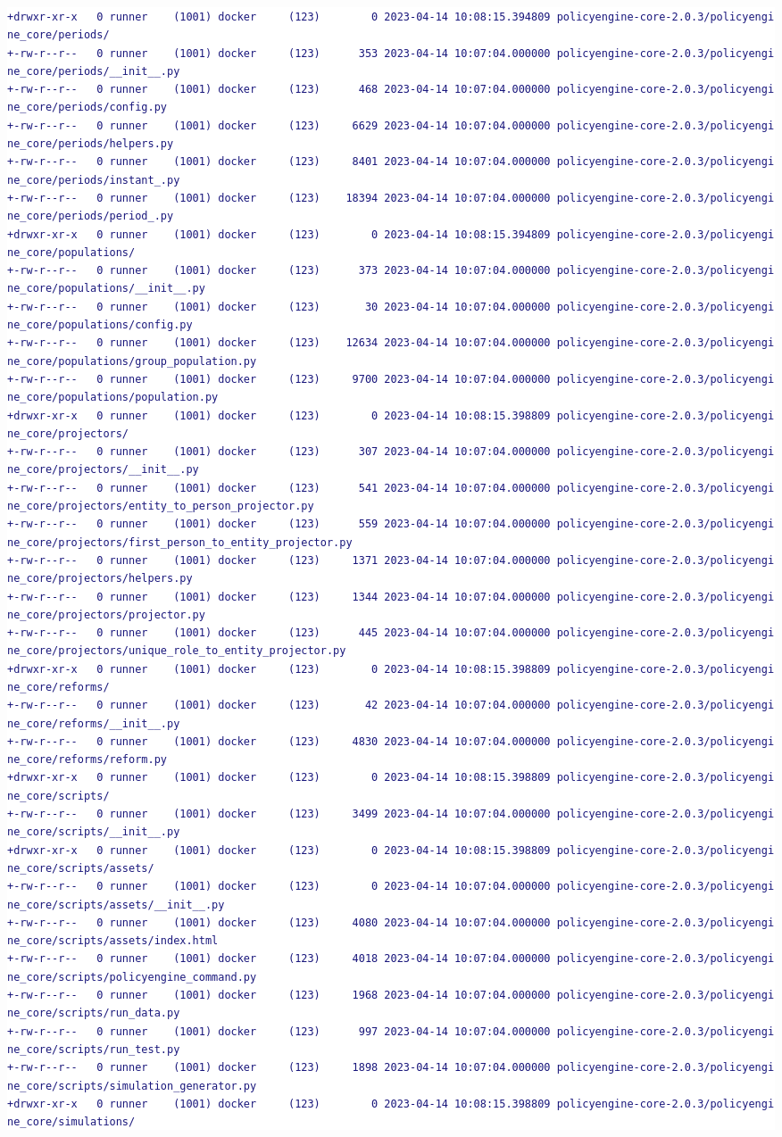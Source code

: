 ```diff
+drwxr-xr-x   0 runner    (1001) docker     (123)        0 2023-04-14 10:08:15.394809 policyengine-core-2.0.3/policyengine_core/periods/
+-rw-r--r--   0 runner    (1001) docker     (123)      353 2023-04-14 10:07:04.000000 policyengine-core-2.0.3/policyengine_core/periods/__init__.py
+-rw-r--r--   0 runner    (1001) docker     (123)      468 2023-04-14 10:07:04.000000 policyengine-core-2.0.3/policyengine_core/periods/config.py
+-rw-r--r--   0 runner    (1001) docker     (123)     6629 2023-04-14 10:07:04.000000 policyengine-core-2.0.3/policyengine_core/periods/helpers.py
+-rw-r--r--   0 runner    (1001) docker     (123)     8401 2023-04-14 10:07:04.000000 policyengine-core-2.0.3/policyengine_core/periods/instant_.py
+-rw-r--r--   0 runner    (1001) docker     (123)    18394 2023-04-14 10:07:04.000000 policyengine-core-2.0.3/policyengine_core/periods/period_.py
+drwxr-xr-x   0 runner    (1001) docker     (123)        0 2023-04-14 10:08:15.394809 policyengine-core-2.0.3/policyengine_core/populations/
+-rw-r--r--   0 runner    (1001) docker     (123)      373 2023-04-14 10:07:04.000000 policyengine-core-2.0.3/policyengine_core/populations/__init__.py
+-rw-r--r--   0 runner    (1001) docker     (123)       30 2023-04-14 10:07:04.000000 policyengine-core-2.0.3/policyengine_core/populations/config.py
+-rw-r--r--   0 runner    (1001) docker     (123)    12634 2023-04-14 10:07:04.000000 policyengine-core-2.0.3/policyengine_core/populations/group_population.py
+-rw-r--r--   0 runner    (1001) docker     (123)     9700 2023-04-14 10:07:04.000000 policyengine-core-2.0.3/policyengine_core/populations/population.py
+drwxr-xr-x   0 runner    (1001) docker     (123)        0 2023-04-14 10:08:15.398809 policyengine-core-2.0.3/policyengine_core/projectors/
+-rw-r--r--   0 runner    (1001) docker     (123)      307 2023-04-14 10:07:04.000000 policyengine-core-2.0.3/policyengine_core/projectors/__init__.py
+-rw-r--r--   0 runner    (1001) docker     (123)      541 2023-04-14 10:07:04.000000 policyengine-core-2.0.3/policyengine_core/projectors/entity_to_person_projector.py
+-rw-r--r--   0 runner    (1001) docker     (123)      559 2023-04-14 10:07:04.000000 policyengine-core-2.0.3/policyengine_core/projectors/first_person_to_entity_projector.py
+-rw-r--r--   0 runner    (1001) docker     (123)     1371 2023-04-14 10:07:04.000000 policyengine-core-2.0.3/policyengine_core/projectors/helpers.py
+-rw-r--r--   0 runner    (1001) docker     (123)     1344 2023-04-14 10:07:04.000000 policyengine-core-2.0.3/policyengine_core/projectors/projector.py
+-rw-r--r--   0 runner    (1001) docker     (123)      445 2023-04-14 10:07:04.000000 policyengine-core-2.0.3/policyengine_core/projectors/unique_role_to_entity_projector.py
+drwxr-xr-x   0 runner    (1001) docker     (123)        0 2023-04-14 10:08:15.398809 policyengine-core-2.0.3/policyengine_core/reforms/
+-rw-r--r--   0 runner    (1001) docker     (123)       42 2023-04-14 10:07:04.000000 policyengine-core-2.0.3/policyengine_core/reforms/__init__.py
+-rw-r--r--   0 runner    (1001) docker     (123)     4830 2023-04-14 10:07:04.000000 policyengine-core-2.0.3/policyengine_core/reforms/reform.py
+drwxr-xr-x   0 runner    (1001) docker     (123)        0 2023-04-14 10:08:15.398809 policyengine-core-2.0.3/policyengine_core/scripts/
+-rw-r--r--   0 runner    (1001) docker     (123)     3499 2023-04-14 10:07:04.000000 policyengine-core-2.0.3/policyengine_core/scripts/__init__.py
+drwxr-xr-x   0 runner    (1001) docker     (123)        0 2023-04-14 10:08:15.398809 policyengine-core-2.0.3/policyengine_core/scripts/assets/
+-rw-r--r--   0 runner    (1001) docker     (123)        0 2023-04-14 10:07:04.000000 policyengine-core-2.0.3/policyengine_core/scripts/assets/__init__.py
+-rw-r--r--   0 runner    (1001) docker     (123)     4080 2023-04-14 10:07:04.000000 policyengine-core-2.0.3/policyengine_core/scripts/assets/index.html
+-rw-r--r--   0 runner    (1001) docker     (123)     4018 2023-04-14 10:07:04.000000 policyengine-core-2.0.3/policyengine_core/scripts/policyengine_command.py
+-rw-r--r--   0 runner    (1001) docker     (123)     1968 2023-04-14 10:07:04.000000 policyengine-core-2.0.3/policyengine_core/scripts/run_data.py
+-rw-r--r--   0 runner    (1001) docker     (123)      997 2023-04-14 10:07:04.000000 policyengine-core-2.0.3/policyengine_core/scripts/run_test.py
+-rw-r--r--   0 runner    (1001) docker     (123)     1898 2023-04-14 10:07:04.000000 policyengine-core-2.0.3/policyengine_core/scripts/simulation_generator.py
+drwxr-xr-x   0 runner    (1001) docker     (123)        0 2023-04-14 10:08:15.398809 policyengine-core-2.0.3/policyengine_core/simulations/
```